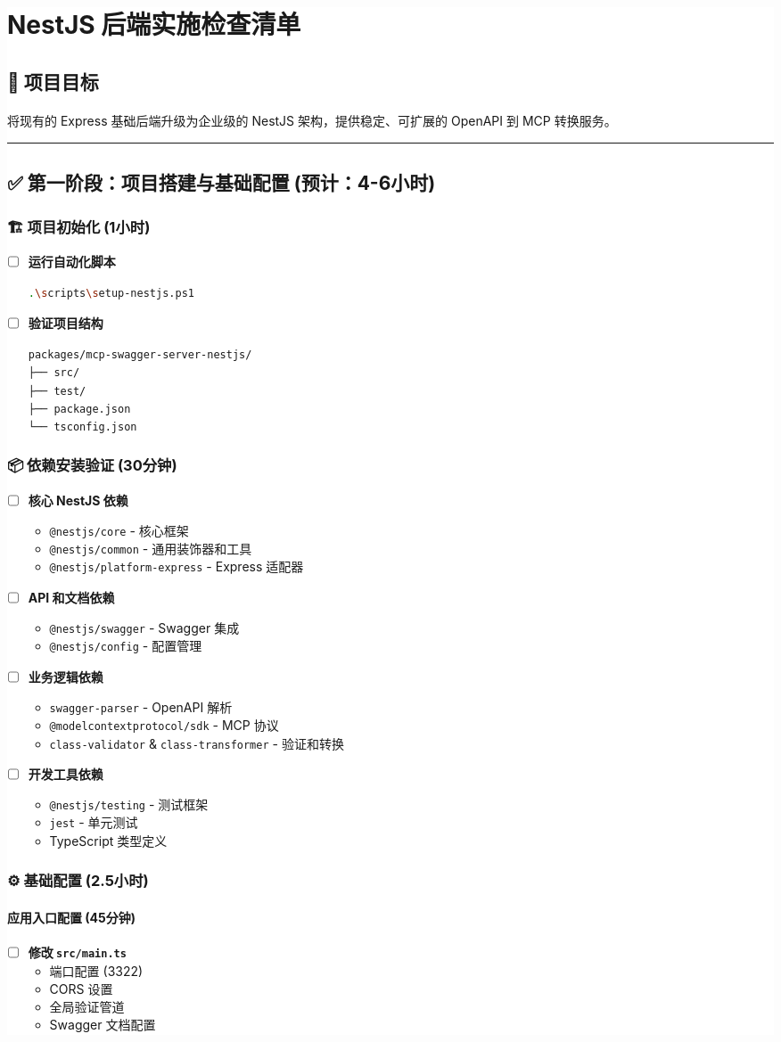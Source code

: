 # NestJS 后端实施检查清单

## 🎯 项目目标
将现有的 Express 基础后端升级为企业级的 NestJS 架构，提供稳定、可扩展的 OpenAPI 到 MCP 转换服务。

---

## ✅ 第一阶段：项目搭建与基础配置 (预计：4-6小时)

### 🏗️ 项目初始化 (1小时)
- [ ] **运行自动化脚本**
  ```bash
  .\scripts\setup-nestjs.ps1
  ```
- [ ] **验证项目结构**
  ```
  packages/mcp-swagger-server-nestjs/
  ├── src/
  ├── test/
  ├── package.json
  └── tsconfig.json
  ```

### 📦 依赖安装验证 (30分钟)
- [ ] **核心 NestJS 依赖**
  - `@nestjs/core` - 核心框架
  - `@nestjs/common` - 通用装饰器和工具
  - `@nestjs/platform-express` - Express 适配器

- [ ] **API 和文档依赖**
  - `@nestjs/swagger` - Swagger 集成
  - `@nestjs/config` - 配置管理

- [ ] **业务逻辑依赖**
  - `swagger-parser` - OpenAPI 解析
  - `@modelcontextprotocol/sdk` - MCP 协议
  - `class-validator` & `class-transformer` - 验证和转换

- [ ] **开发工具依赖**
  - `@nestjs/testing` - 测试框架
  - `jest` - 单元测试
  - TypeScript 类型定义

### ⚙️ 基础配置 (2.5小时)

#### 应用入口配置 (45分钟)
- [ ] **修改 `src/main.ts`**
  - 端口配置 (3322)
  - CORS 设置
  - 全局验证管道
  - Swagger 文档配置
